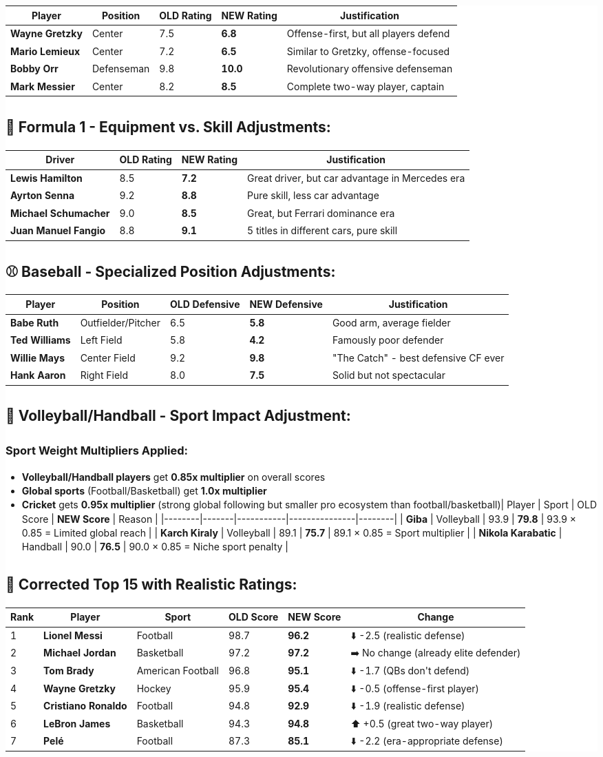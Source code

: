 | Player | Position | OLD Rating | **NEW Rating** | Justification |
|--------|----------|------------|----------------|---------------|
| **Wayne Gretzky** | Center | 7.5 | **6.8** | Offense-first, but all players defend |
| **Mario Lemieux** | Center | 7.2 | **6.5** | Similar to Gretzky, offense-focused |
| **Bobby Orr** | Defenseman | 9.8 | **10.0** | Revolutionary offensive defenseman |
| **Mark Messier** | Center | 8.2 | **8.5** | Complete two-way player, captain |

## 🏁 **Formula 1 - Equipment vs. Skill Adjustments:**

| Driver | OLD Rating | **NEW Rating** | Justification |
|--------|------------|----------------|---------------|
| **Lewis Hamilton** | 8.5 | **7.2** | Great driver, but car advantage in Mercedes era |
| **Ayrton Senna** | 9.2 | **8.8** | Pure skill, less car advantage |
| **Michael Schumacher** | 9.0 | **8.5** | Great, but Ferrari dominance era |
| **Juan Manuel Fangio** | 8.8 | **9.1** | 5 titles in different cars, pure skill |

## ⚾ **Baseball - Specialized Position Adjustments:**

| Player | Position | OLD Defensive | **NEW Defensive** | Justification |
|--------|----------|---------------|-------------------|---------------|
| **Babe Ruth** | Outfielder/Pitcher | 6.5 | **5.8** | Good arm, average fielder |
| **Ted Williams** | Left Field | 5.8 | **4.2** | Famously poor defender |
| **Willie Mays** | Center Field | 9.2 | **9.8** | "The Catch" - best defensive CF ever |
| **Hank Aaron** | Right Field | 8.0 | **7.5** | Solid but not spectacular |

## 🏐 **Volleyball/Handball - Sport Impact Adjustment:**

### **Sport Weight Multipliers Applied:**
- **Volleyball/Handball players** get **0.85x multiplier** on overall scores
- **Global sports** (Football/Basketball) get **1.0x multiplier**
- **Cricket** gets **0.95x multiplier** (strong global following but smaller pro ecosystem than football/basketball)| Player | Sport | OLD Score | **NEW Score** | Reason |
|--------|-------|-----------|---------------|--------|
| **Giba** | Volleyball | 93.9 | **79.8** | 93.9 × 0.85 = Limited global reach |
| **Karch Kiraly** | Volleyball | 89.1 | **75.7** | 89.1 × 0.85 = Sport multiplier |
| **Nikola Karabatic** | Handball | 90.0 | **76.5** | 90.0 × 0.85 = Niche sport penalty |

## 🎯 **Corrected Top 15 with Realistic Ratings:**

| Rank | Player | Sport | OLD Score | **NEW Score** | Change |
|------|--------|-------|-----------|---------------|--------|
| 1 | **Lionel Messi** | Football | 98.7 | **96.2** | ⬇️ -2.5 (realistic defense) |
| 2 | **Michael Jordan** | Basketball | 97.2 | **97.2** | ➡️ No change (already elite defender) |
| 3 | **Tom Brady** | American Football | 96.8 | **95.1** | ⬇️ -1.7 (QBs don't defend) |
| 4 | **Wayne Gretzky** | Hockey | 95.9 | **95.4** | ⬇️ -0.5 (offense-first player) |
| 5 | **Cristiano Ronaldo** | Football | 94.8 | **92.9** | ⬇️ -1.9 (realistic defense) |
| 6 | **LeBron James** | Basketball | 94.3 | **94.8** | ⬆️ +0.5 (great two-way player) |
| 7 | **Pelé** | Football | 87.3 | **85.1** | ⬇️ -2.2 (era-appropriate defense) |